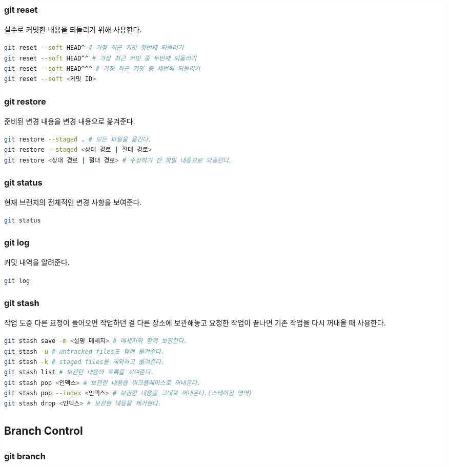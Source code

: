 ### git reset

실수로 커밋한 내용을 되돌리기 위해 사용한다.

```sh
git reset --soft HEAD^ # 가장 최근 커밋 첫번째 되돌리기
git reset --soft HEAD^^ # 가장 최근 커밋 중 두번째 되돌리기
git reset --soft HEAD^^^ # 가장 최근 커밋 중 세번째 되돌리기
git reset --soft <커밋 ID>
```

### git restore

준비된 변경 내용을 변경 내용으로 옮겨준다.

```sh
git restore --staged . # 모든 파일을 옮긴다.
git restore --staged <상대 경로 | 절대 경로>
git restore <상대 경로 | 절대 경로> # 수정하기 전 파일 내용으로 되돌린다.
```

### git status

현재 브랜치의 전체적인 변경 사항을 보여준다.

```sh
git status
```

### git log

커밋 내역을 알려준다.

```sh
git log
```

### git stash

작업 도중 다른 요청이 들어오면 작업하던 걸 다른 장소에 보관해놓고 요청한 작업이 끝나면 기존 작업을 다시 꺼내올 때 사용한다.

```sh
git stash save -m <설명 메세지> # 메세지와 함께 보관한다.
git stash -u # untracked files도 함께 옮겨준다.
git stash -k # staged files를 제외하고 옮겨준다.
git stash list # 보관한 내용의 목록을 보여준다.
git stash pop <인덱스> # 보관한 내용을 워크플레이스로 꺼내온다.
git stash pop --index <인덱스> # 보관한 내용을 그대로 꺼내온다.(스테이징 영역)
git stash drop <인덱스> # 보관한 내용을 제거한다.
```

## Branch Control

### git branch
